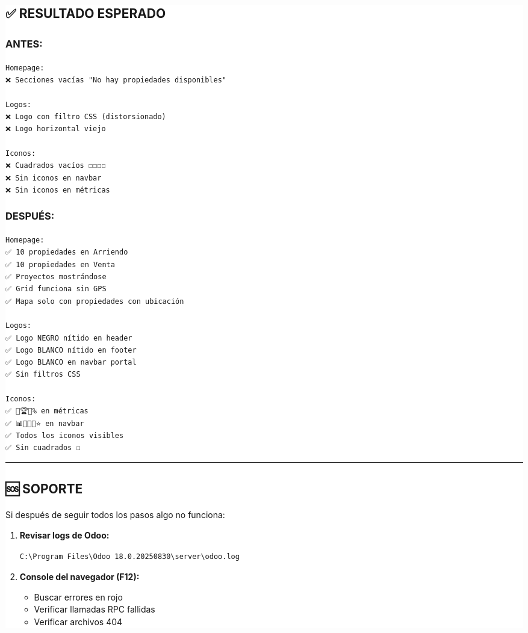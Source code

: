 
## ✅ RESULTADO ESPERADO

### ANTES:
```
Homepage:
❌ Secciones vacías "No hay propiedades disponibles"

Logos:
❌ Logo con filtro CSS (distorsionado)
❌ Logo horizontal viejo

Iconos:
❌ Cuadrados vacíos ☐☐☐☐
❌ Sin iconos en navbar
❌ Sin iconos en métricas
```

### DESPUÉS:
```
Homepage:
✅ 10 propiedades en Arriendo
✅ 10 propiedades en Venta
✅ Proyectos mostrándose
✅ Grid funciona sin GPS
✅ Mapa solo con propiedades con ubicación

Logos:
✅ Logo NEGRO nítido en header
✅ Logo BLANCO nítido en footer
✅ Logo BLANCO en navbar portal
✅ Sin filtros CSS

Iconos:
✅ 🤝🏆💲% en métricas
✅ 📊🏢💲📄⭐ en navbar
✅ Todos los iconos visibles
✅ Sin cuadrados ☐
```

---

## 🆘 SOPORTE

Si después de seguir todos los pasos algo no funciona:

1. **Revisar logs de Odoo:**
   ```
   C:\Program Files\Odoo 18.0.20250830\server\odoo.log
   ```

2. **Console del navegador (F12):**
   - Buscar errores en rojo
   - Verificar llamadas RPC fallidas
   - Verificar archivos 404
